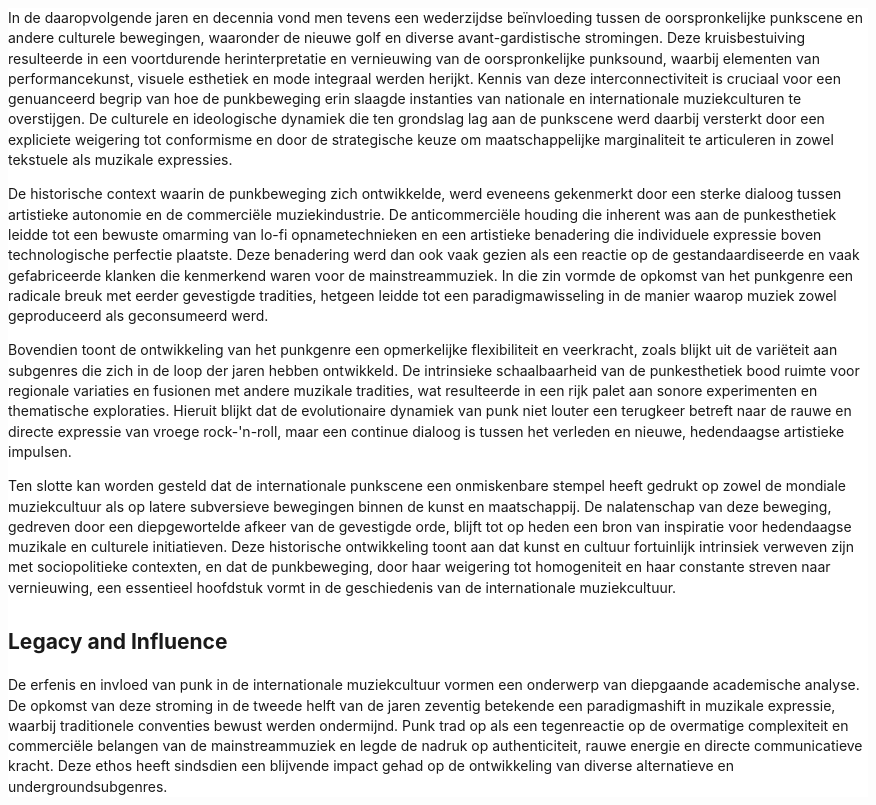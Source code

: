 In de daaropvolgende jaren en decennia vond men tevens een wederzijdse beïnvloeding tussen de
oorspronkelijke punkscene en andere culturele bewegingen, waaronder de nieuwe golf en diverse
avant-gardistische stromingen. Deze kruisbestuiving resulteerde in een voortdurende herinterpretatie
en vernieuwing van de oorspronkelijke punksound, waarbij elementen van performancekunst, visuele
esthetiek en mode integraal werden herijkt. Kennis van deze interconnectiviteit is cruciaal voor een
genuanceerd begrip van hoe de punkbeweging erin slaagde instanties van nationale en internationale
muziekculturen te overstijgen. De culturele en ideologische dynamiek die ten grondslag lag aan de
punkscene werd daarbij versterkt door een expliciete weigering tot conformisme en door de
strategische keuze om maatschappelijke marginaliteit te articuleren in zowel tekstuele als muzikale
expressies.

De historische context waarin de punkbeweging zich ontwikkelde, werd eveneens gekenmerkt door een
sterke dialoog tussen artistieke autonomie en de commerciële muziekindustrie. De anticommerciële
houding die inherent was aan de punkesthetiek leidde tot een bewuste omarming van lo-fi
opnametechnieken en een artistieke benadering die individuele expressie boven technologische
perfectie plaatste. Deze benadering werd dan ook vaak gezien als een reactie op de
gestandaardiseerde en vaak gefabriceerde klanken die kenmerkend waren voor de mainstreammuziek. In
die zin vormde de opkomst van het punkgenre een radicale breuk met eerder gevestigde tradities,
hetgeen leidde tot een paradigmawisseling in de manier waarop muziek zowel geproduceerd als
geconsumeerd werd.

Bovendien toont de ontwikkeling van het punkgenre een opmerkelijke flexibiliteit en veerkracht,
zoals blijkt uit de variëteit aan subgenres die zich in de loop der jaren hebben ontwikkeld. De
intrinsieke schaalbaarheid van de punkesthetiek bood ruimte voor regionale variaties en fusionen met
andere muzikale tradities, wat resulteerde in een rijk palet aan sonore experimenten en thematische
exploraties. Hieruit blijkt dat de evolutionaire dynamiek van punk niet louter een terugkeer betreft
naar de rauwe en directe expressie van vroege rock-'n-roll, maar een continue dialoog is tussen het
verleden en nieuwe, hedendaagse artistieke impulsen.

Ten slotte kan worden gesteld dat de internationale punkscene een onmiskenbare stempel heeft gedrukt
op zowel de mondiale muziekcultuur als op latere subversieve bewegingen binnen de kunst en
maatschappij. De nalatenschap van deze beweging, gedreven door een diepgewortelde afkeer van de
gevestigde orde, blijft tot op heden een bron van inspiratie voor hedendaagse muzikale en culturele
initiatieven. Deze historische ontwikkeling toont aan dat kunst en cultuur fortuinlijk intrinsiek
verweven zijn met sociopolitieke contexten, en dat de punkbeweging, door haar weigering tot
homogeniteit en haar constante streven naar vernieuwing, een essentieel hoofdstuk vormt in de
geschiedenis van de internationale muziekcultuur.

## Legacy and Influence

De erfenis en invloed van punk in de internationale muziekcultuur vormen een onderwerp van
diepgaande academische analyse. De opkomst van deze stroming in de tweede helft van de jaren
zeventig betekende een paradigmashift in muzikale expressie, waarbij traditionele conventies bewust
werden ondermijnd. Punk trad op als een tegenreactie op de overmatige complexiteit en commerciële
belangen van de mainstreammuziek en legde de nadruk op authenticiteit, rauwe energie en directe
communicatieve kracht. Deze ethos heeft sindsdien een blijvende impact gehad op de ontwikkeling van
diverse alternatieve en undergroundsubgenres.
